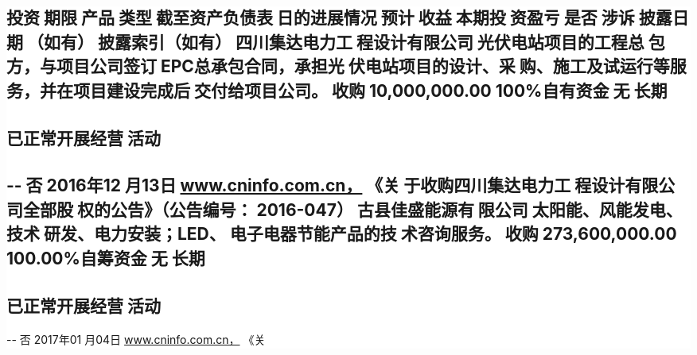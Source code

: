 投资
期限
产品
类型
截至资产负债表
日的进展情况
预计
收益
本期投
资盈亏
是否
涉诉
披露日期
（如有）
披露索引（如有）
四川集达电力工
程设计有限公司
光伏电站项目的工程总
包方，与项目公司签订
EPC总承包合同，承担光
伏电站项目的设计、采
购、施工及试运行等服
务，并在项目建设完成后
交付给项目公司。
收购
10,000,000.00
100%自有资金
无
长期
--
已正常开展经营
活动
--
--
否
2016年12
月13日
www.cninfo.com.cn，
《关
于收购四川集达电力工
程设计有限公司全部股
权的公告》（公告编号：
2016-047）
古县佳盛能源有
限公司
太阳能、风能发电、技术
研发、电力安装；LED、
电子电器节能产品的技
术咨询服务。
收购
273,600,000.00
100.00%自筹资金
无
长期
--
已正常开展经营
活动
--
--
否
2017年01
月04日
www.cninfo.com.cn，
《关